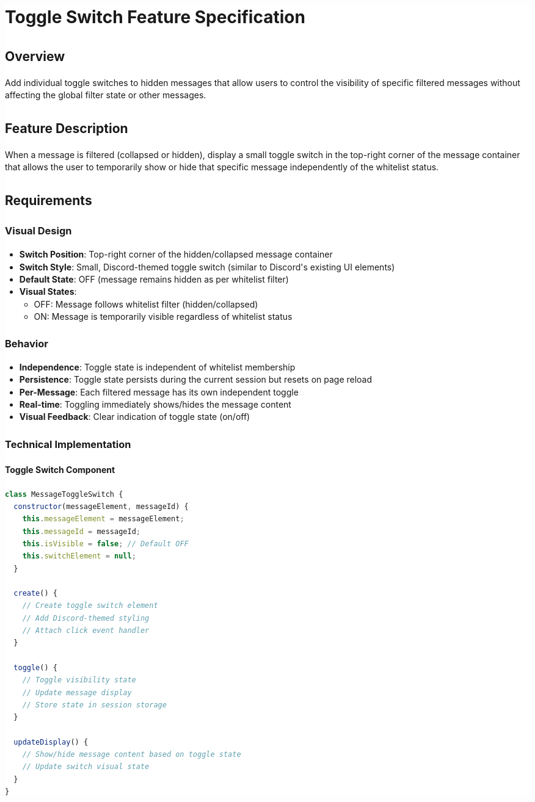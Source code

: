 # Toggle Switch Feature Specification

## Overview

Add individual toggle switches to hidden messages that allow users to control the visibility of specific filtered messages without affecting the global filter state or other messages.

## Feature Description

When a message is filtered (collapsed or hidden), display a small toggle switch in the top-right corner of the message container that allows the user to temporarily show or hide that specific message independently of the whitelist status.

## Requirements

### Visual Design

- **Switch Position**: Top-right corner of the hidden/collapsed message container
- **Switch Style**: Small, Discord-themed toggle switch (similar to Discord's existing UI elements)
- **Default State**: OFF (message remains hidden as per whitelist filter)
- **Visual States**:
  - OFF: Message follows whitelist filter (hidden/collapsed)
  - ON: Message is temporarily visible regardless of whitelist status

### Behavior

- **Independence**: Toggle state is independent of whitelist membership
- **Persistence**: Toggle state persists during the current session but resets on page reload
- **Per-Message**: Each filtered message has its own independent toggle
- **Real-time**: Toggling immediately shows/hides the message content
- **Visual Feedback**: Clear indication of toggle state (on/off)

### Technical Implementation

#### Toggle Switch Component
```javascript
class MessageToggleSwitch {
  constructor(messageElement, messageId) {
    this.messageElement = messageElement;
    this.messageId = messageId;
    this.isVisible = false; // Default OFF
    this.switchElement = null;
  }

  create() {
    // Create toggle switch element
    // Add Discord-themed styling
    // Attach click event handler
  }

  toggle() {
    // Toggle visibility state
    // Update message display
    // Store state in session storage
  }

  updateDisplay() {
    // Show/hide message content based on toggle state
    // Update switch visual state
  }
}
```